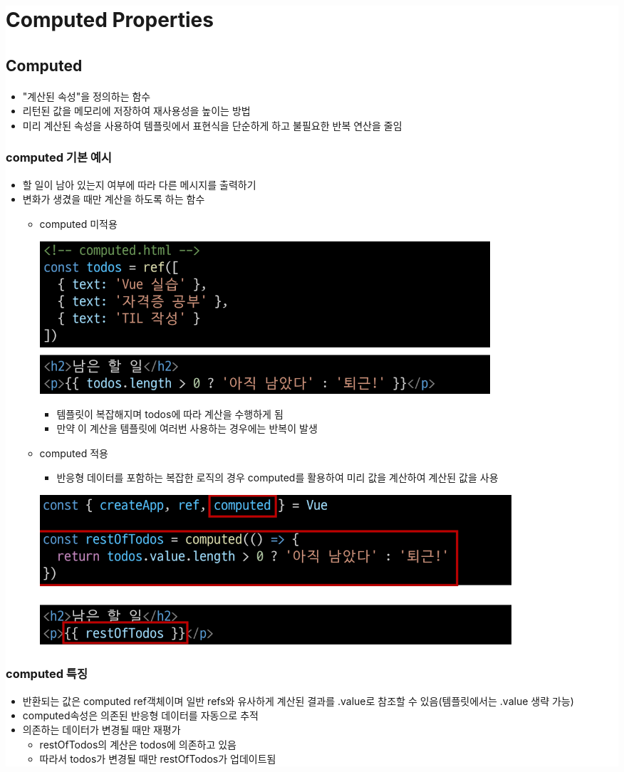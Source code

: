 # Computed Properties
## Computed
* "계산된 속성"을 정의하는 함수
* 리턴된 값을 메모리에 저장하여 재사용성을 높이는 방법
* 미리 계산된 속성을 사용하여 템플릿에서 표현식을 단순하게 하고 불필요한 반복 연산을 줄임

### computed 기본 예시
* 할 일이 남아 있는지 여부에 따라 다른 메시지를 출력하기
* 변화가 생겼을 때만 계산을 하도록 하는 함수
  * computed 미적용

    ![computed 미적용](<../이미지/240430/computed 기본예시 미적용.PNG>)

    * 템플릿이 복잡해지며 todos에 따라 계산을 수행하게 됨
    * 만약 이 계산을 템플릿에 여러번 사용하는 경우에는 반복이 발생

  * computed 적용
    * 반응형 데이터를 포함하는 복잡한 로직의 경우 computed를 활용하여 미리 값을 계산하여 계산된 값을 사용
  
    ![computed 적용](<../이미지/240430/computed 기본예시 적용.PNG>)

### computed 특징
* 반환되는 값은 computed ref객체이며 일반 refs와 유사하게 계산된 결과를 .value로 참조할 수 있음(템플릿에서는 .value 생략 가능)
* computed속성은 의존된 반응형 데이터를 자동으로 추적
* 의존하는 데이터가 변경될 때만 재평가
  * restOfTodos의 계산은 todos에 의존하고 있음
  * 따라서 todos가 변경될 때만 restOfTodos가 업데이트됨
